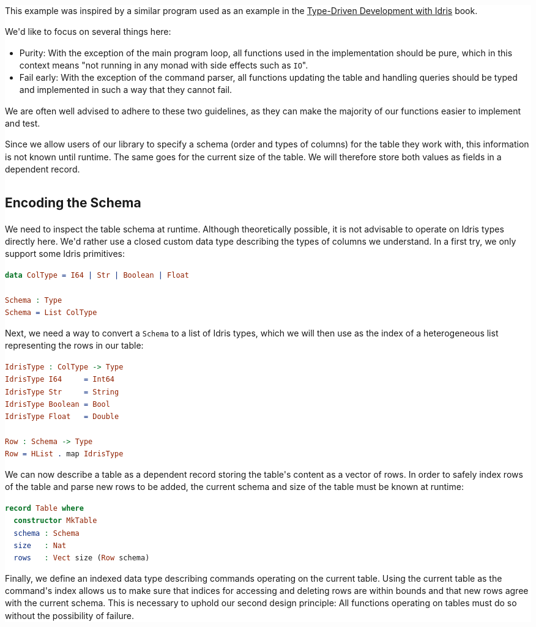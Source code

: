 This example was inspired by a similar program used as an example in the [Type-Driven Development with Idris](https://www.manning.com/books/type-driven-development-with-idris) book.

We'd like to focus on several things here:

- Purity: With the exception of the main program loop, all functions used in the implementation should be pure, which in this context means "not running in any monad with side effects such as `IO`".
- Fail early: With the exception of the command parser, all functions updating the table and handling queries should be typed and implemented in such a way that they cannot fail.

We are often well advised to adhere to these two guidelines, as they can make the majority of our functions easier to implement and test.

Since we allow users of our library to specify a schema (order and types of columns) for the table they work with, this information is not known until runtime. The same goes for the current size of the table. We will therefore store both values as fields in a dependent record.

## Encoding the Schema

We need to inspect the table schema at runtime. Although theoretically possible, it is not advisable to operate on Idris types directly here. We'd rather use a closed custom data type describing the types of columns we understand. In a first try, we only support some Idris primitives:

```idris
data ColType = I64 | Str | Boolean | Float

Schema : Type
Schema = List ColType
```

Next, we need a way to convert a `Schema` to a list of Idris types, which we will then use as the index of a heterogeneous list representing the rows in our table:

```idris
IdrisType : ColType -> Type
IdrisType I64     = Int64
IdrisType Str     = String
IdrisType Boolean = Bool
IdrisType Float   = Double

Row : Schema -> Type
Row = HList . map IdrisType
```

We can now describe a table as a dependent record storing the table's content as a vector of rows. In order to safely index rows of the table and parse new rows to be added, the current schema and size of the table must be known at runtime:

```idris
record Table where
  constructor MkTable
  schema : Schema
  size   : Nat
  rows   : Vect size (Row schema)
```

Finally, we define an indexed data type describing commands operating on the current table. Using the current table as the command's index allows us to make sure that indices for accessing and deleting rows are within bounds and that new rows agree with the current schema. This is necessary to uphold our second design principle: All functions operating on tables must do so without the possibility of failure.
